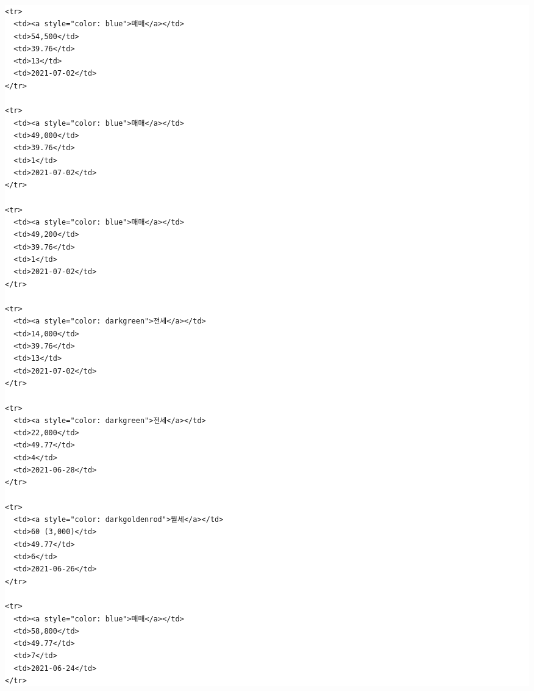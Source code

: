     <tr>
      <td><a style="color: blue">매매</a></td>
      <td>54,500</td>
      <td>39.76</td>
      <td>13</td>
      <td>2021-07-02</td>
    </tr>
      
    <tr>
      <td><a style="color: blue">매매</a></td>
      <td>49,000</td>
      <td>39.76</td>
      <td>1</td>
      <td>2021-07-02</td>
    </tr>
      
    <tr>
      <td><a style="color: blue">매매</a></td>
      <td>49,200</td>
      <td>39.76</td>
      <td>1</td>
      <td>2021-07-02</td>
    </tr>
      
    <tr>
      <td><a style="color: darkgreen">전세</a></td>
      <td>14,000</td>
      <td>39.76</td>
      <td>13</td>
      <td>2021-07-02</td>
    </tr>
      
    <tr>
      <td><a style="color: darkgreen">전세</a></td>
      <td>22,000</td>
      <td>49.77</td>
      <td>4</td>
      <td>2021-06-28</td>
    </tr>
      
    <tr>
      <td><a style="color: darkgoldenrod">월세</a></td>
      <td>60 (3,000)</td>
      <td>49.77</td>
      <td>6</td>
      <td>2021-06-26</td>
    </tr>
      
    <tr>
      <td><a style="color: blue">매매</a></td>
      <td>58,800</td>
      <td>49.77</td>
      <td>7</td>
      <td>2021-06-24</td>
    </tr>
      